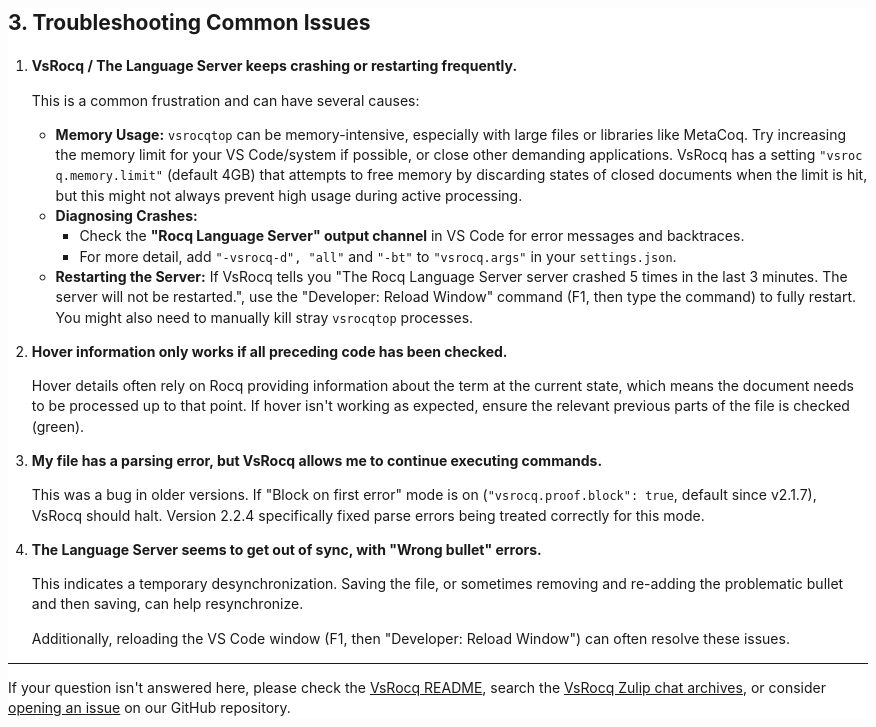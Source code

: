 ## 3. Troubleshooting Common Issues

1.  **VsRocq / The Language Server keeps crashing or restarting frequently.**

    This is a common frustration and can have several causes:

    - **Memory Usage:** `vsrocqtop` can be memory-intensive, especially with large files or libraries like MetaCoq. Try increasing the memory limit for your VS Code/system if possible, or close other demanding applications. VsRocq has a setting `"vsrocq.memory.limit"` (default 4GB) that attempts to free memory by discarding states of closed documents when the limit is hit, but this might not always prevent high usage during active processing.
    - **Diagnosing Crashes:**
      - Check the **"Rocq Language Server" output channel** in VS Code for error messages and backtraces.
      - For more detail, add `"-vsrocq-d", "all"` and `"-bt"` to `"vsrocq.args"` in your `settings.json`.
    - **Restarting the Server:** If VsRocq tells you "The Rocq Language Server server crashed 5 times in the last 3 minutes. The server will not be restarted.", use the "Developer: Reload Window" command (F1, then type the command) to fully restart. You might also need to manually kill stray `vsrocqtop` processes.

1.  **Hover information only works if all preceding code has been checked.**

    Hover details often rely on Rocq providing information about the term at the current state, which means the document needs to be processed up to that point. If hover isn't working as expected, ensure the relevant previous parts of the file is checked (green).

1.  **My file has a parsing error, but VsRocq allows me to continue executing commands.**

    This was a bug in older versions. If "Block on first error" mode is on (`"vsrocq.proof.block": true`, default since v2.1.7), VsRocq should halt. Version 2.2.4 specifically fixed parse errors being treated correctly for this mode.

1.  **The Language Server seems to get out of sync, with "Wrong bullet" errors.**

    This indicates a temporary desynchronization. Saving the file, or sometimes removing and re-adding the problematic bullet and then saving, can help resynchronize.

    Additionally, reloading the VS Code window (F1, then "Developer: Reload Window") can often resolve these issues.

---

If your question isn't answered here, please check the [VsRocq README](README.md), search the [VsRocq Zulip chat archives](https://rocq-prover.zulipchat.com/#narrow/stream/237662-VsCoq-devs-.26-users), or consider [opening an issue](https://github.com/rocq-prover/vsrocq/issues) on our GitHub repository.

